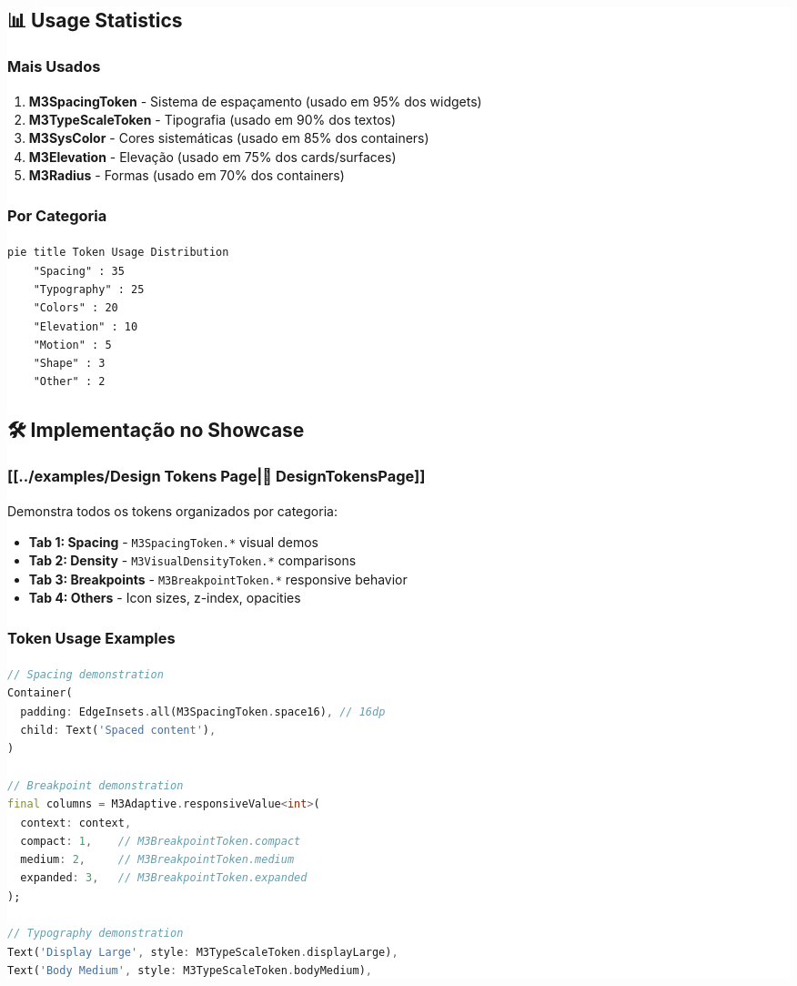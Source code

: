## 📊 Usage Statistics

### Mais Usados

1. **M3SpacingToken** - Sistema de espaçamento (usado em 95% dos widgets)
2. **M3TypeScaleToken** - Tipografia (usado em 90% dos textos)
3. **M3SysColor** - Cores sistemáticas (usado em 85% dos containers)
4. **M3Elevation** - Elevação (usado em 75% dos cards/surfaces)
5. **M3Radius** - Formas (usado em 70% dos containers)

### Por Categoria

```mermaid
pie title Token Usage Distribution
    "Spacing" : 35
    "Typography" : 25
    "Colors" : 20
    "Elevation" : 10
    "Motion" : 5
    "Shape" : 3
    "Other" : 2
```

## 🛠️ Implementação no Showcase

### [[../examples/Design Tokens Page|📱 DesignTokensPage]]

Demonstra todos os tokens organizados por categoria:

- **Tab 1: Spacing** - `M3SpacingToken.*` visual demos
- **Tab 2: Density** - `M3VisualDensityToken.*` comparisons
- **Tab 3: Breakpoints** - `M3BreakpointToken.*` responsive behavior
- **Tab 4: Others** - Icon sizes, z-index, opacities

### Token Usage Examples

```dart
// Spacing demonstration
Container(
  padding: EdgeInsets.all(M3SpacingToken.space16), // 16dp
  child: Text('Spaced content'),
)

// Breakpoint demonstration
final columns = M3Adaptive.responsiveValue<int>(
  context: context,
  compact: 1,    // M3BreakpointToken.compact
  medium: 2,     // M3BreakpointToken.medium
  expanded: 3,   // M3BreakpointToken.expanded
);

// Typography demonstration
Text('Display Large', style: M3TypeScaleToken.displayLarge),
Text('Body Medium', style: M3TypeScaleToken.bodyMedium),
```
